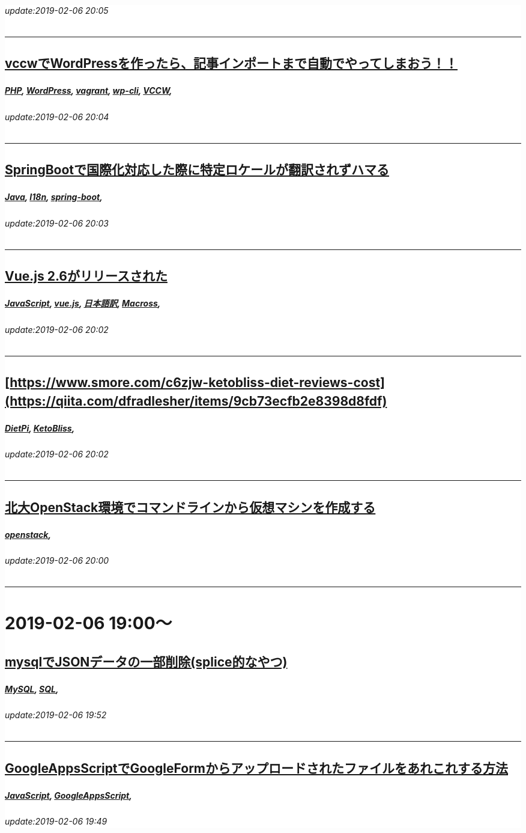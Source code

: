 ###### update:2019-02-06 20:05
---
## [vccwでWordPressを作ったら、記事インポートまで自動でやってしまおう！！](https://qiita.com/daisukefujikake/items/6a34ed53d88232fb5df0)
##### [PHP](https://qiita.com/tags/PHP), [WordPress](https://qiita.com/tags/WordPress), [vagrant](https://qiita.com/tags/vagrant), [wp-cli](https://qiita.com/tags/wp-cli), [VCCW](https://qiita.com/tags/VCCW), 
###### update:2019-02-06 20:04
---
## [SpringBootで国際化対応した際に特定ロケールが翻訳されずハマる](https://qiita.com/wacycling/items/08563bdca505bfaa1c43)
##### [Java](https://qiita.com/tags/Java), [I18n](https://qiita.com/tags/I18n), [spring-boot](https://qiita.com/tags/spring-boot), 
###### update:2019-02-06 20:03
---
## [Vue.js 2.6がリリースされた](https://qiita.com/rana_kualu/items/9bc3cd6722bcec4da803)
##### [JavaScript](https://qiita.com/tags/JavaScript), [vue.js](https://qiita.com/tags/vue.js), [日本語訳](https://qiita.com/tags/日本語訳), [Macross](https://qiita.com/tags/Macross), 
###### update:2019-02-06 20:02
---
## [https://www.smore.com/c6zjw-ketobliss-diet-reviews-cost](https://qiita.com/dfradlesher/items/9cb73ecfb2e8398d8fdf)
##### [DietPi](https://qiita.com/tags/DietPi), [KetoBliss](https://qiita.com/tags/KetoBliss), 
###### update:2019-02-06 20:02
---
## [北大OpenStack環境でコマンドラインから仮想マシンを作成する](https://qiita.com/axi-sugiki/items/546917a23accbcf2389f)
##### [openstack](https://qiita.com/tags/openstack), 
###### update:2019-02-06 20:00
---




# 2019-02-06 19:00～
## [mysqlでJSONデータの一部削除(splice的なやつ)](https://qiita.com/ykmikan821/items/f60818eeb3343123320c)
##### [MySQL](https://qiita.com/tags/MySQL), [SQL](https://qiita.com/tags/SQL), 
###### update:2019-02-06 19:52
---
## [GoogleAppsScriptでGoogleFormからアップロードされたファイルをあれこれする方法](https://qiita.com/tetsunosukeito/items/b2e784e813944135785b)
##### [JavaScript](https://qiita.com/tags/JavaScript), [GoogleAppsScript](https://qiita.com/tags/GoogleAppsScript), 
###### update:2019-02-06 19:49